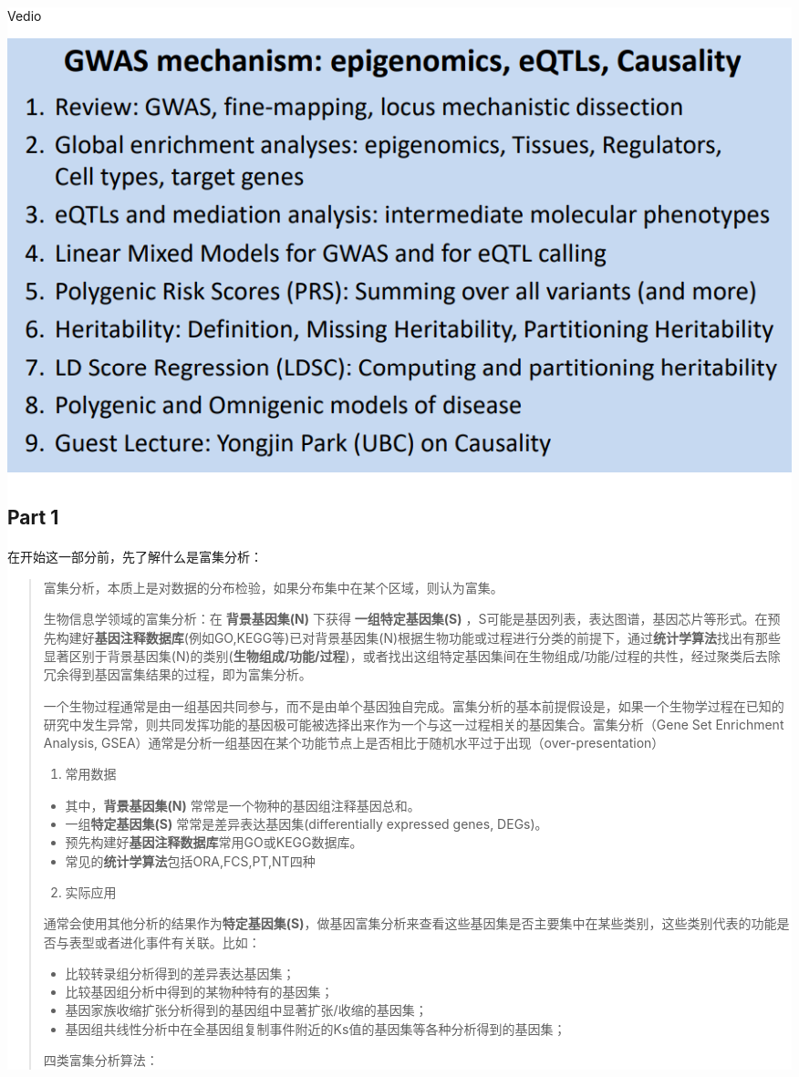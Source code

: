 Vedio

![image-20220820100908923](Lecture%2013%20eQTLs.assets/image-20220820100908923.png)

## Part 1

在开始这一部分前，先了解什么是富集分析：

>富集分析，本质上是对数据的分布检验，如果分布集中在某个区域，则认为富集。
>
>生物信息学领域的富集分析：在 **背景基因集(N)** 下获得 **一组特定基因集(S)** ，S可能是基因列表，表达图谱，基因芯片等形式。在预先构建好**基因注释数据库**(例如GO,KEGG等)已对背景基因集(N)根据生物功能或过程进行分类的前提下，通过**统计学算法**找出有那些显著区别于背景基因集(N)的类别(**生物组成/功能/过程**)，或者找出这组特定基因集间在生物组成/功能/过程的共性，经过聚类后去除冗余得到基因富集结果的过程，即为富集分析。
>
>一个生物过程通常是由一组基因共同参与，而不是由单个基因独自完成。富集分析的基本前提假设是，如果一个生物学过程在已知的研究中发生异常，则共同发挥功能的基因极可能被选择出来作为一个与这一过程相关的基因集合。富集分析（Gene Set Enrichment Analysis, GSEA）通常是分析一组基因在某个功能节点上是否相比于随机水平过于出现（over-presentation）
>
>1. 常用数据
>
>- 其中，**背景基因集(N)** 常常是一个物种的基因组注释基因总和。
>- 一组**特定基因集(S)** 常常是差异表达基因集(differentially expressed genes, DEGs)。
>- 预先构建好**基因注释数据库**常用GO或KEGG数据库。
>- 常见的**统计学算法**包括ORA,FCS,PT,NT四种
>
>2. 实际应用
>
>通常会使用其他分析的结果作为**特定基因集(S)**，做基因富集分析来查看这些基因集是否主要集中在某些类别，这些类别代表的功能是否与表型或者进化事件有关联。比如：
>
>- 比较转录组分析得到的差异表达基因集；
>- 比较基因组分析中得到的某物种特有的基因集；
>- 基因家族收缩扩张分析得到的基因组中显著扩张/收缩的基因集；
>- 基因组共线性分析中在全基因组复制事件附近的Ks值的基因集等各种分析得到的基因集；
>
>四类富集分析算法：
>